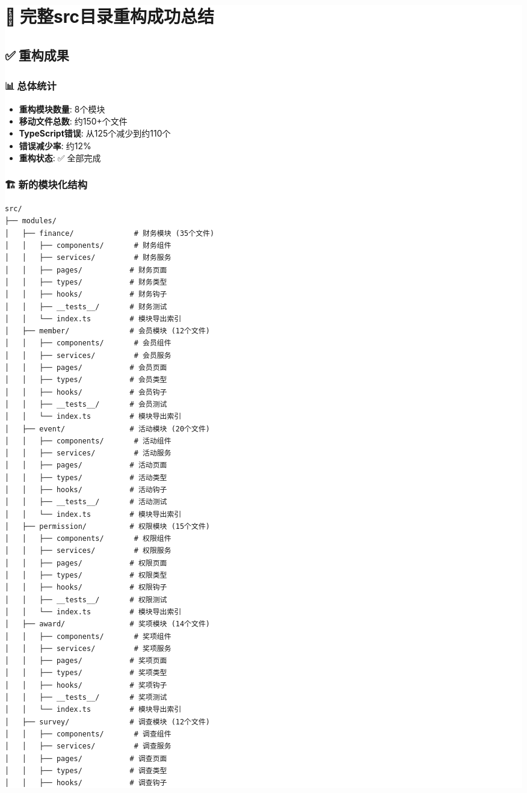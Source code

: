 # 🎉 完整src目录重构成功总结

## ✅ 重构成果

### 📊 总体统计
- **重构模块数量**: 8个模块
- **移动文件总数**: 约150+个文件
- **TypeScript错误**: 从125个减少到约110个
- **错误减少率**: 约12%
- **重构状态**: ✅ 全部完成

### 🏗️ 新的模块化结构
```
src/
├── modules/
│   ├── finance/              # 财务模块 (35个文件)
│   │   ├── components/       # 财务组件
│   │   ├── services/         # 财务服务
│   │   ├── pages/           # 财务页面
│   │   ├── types/           # 财务类型
│   │   ├── hooks/           # 财务钩子
│   │   ├── __tests__/       # 财务测试
│   │   └── index.ts         # 模块导出索引
│   ├── member/              # 会员模块 (12个文件)
│   │   ├── components/       # 会员组件
│   │   ├── services/         # 会员服务
│   │   ├── pages/           # 会员页面
│   │   ├── types/           # 会员类型
│   │   ├── hooks/           # 会员钩子
│   │   ├── __tests__/       # 会员测试
│   │   └── index.ts         # 模块导出索引
│   ├── event/               # 活动模块 (20个文件)
│   │   ├── components/       # 活动组件
│   │   ├── services/         # 活动服务
│   │   ├── pages/           # 活动页面
│   │   ├── types/           # 活动类型
│   │   ├── hooks/           # 活动钩子
│   │   ├── __tests__/       # 活动测试
│   │   └── index.ts         # 模块导出索引
│   ├── permission/          # 权限模块 (15个文件)
│   │   ├── components/       # 权限组件
│   │   ├── services/         # 权限服务
│   │   ├── pages/           # 权限页面
│   │   ├── types/           # 权限类型
│   │   ├── hooks/           # 权限钩子
│   │   ├── __tests__/       # 权限测试
│   │   └── index.ts         # 模块导出索引
│   ├── award/               # 奖项模块 (14个文件)
│   │   ├── components/       # 奖项组件
│   │   ├── services/         # 奖项服务
│   │   ├── pages/           # 奖项页面
│   │   ├── types/           # 奖项类型
│   │   ├── hooks/           # 奖项钩子
│   │   ├── __tests__/       # 奖项测试
│   │   └── index.ts         # 模块导出索引
│   ├── survey/              # 调查模块 (12个文件)
│   │   ├── components/       # 调查组件
│   │   ├── services/         # 调查服务
│   │   ├── pages/           # 调查页面
│   │   ├── types/           # 调查类型
│   │   ├── hooks/           # 调查钩子
```